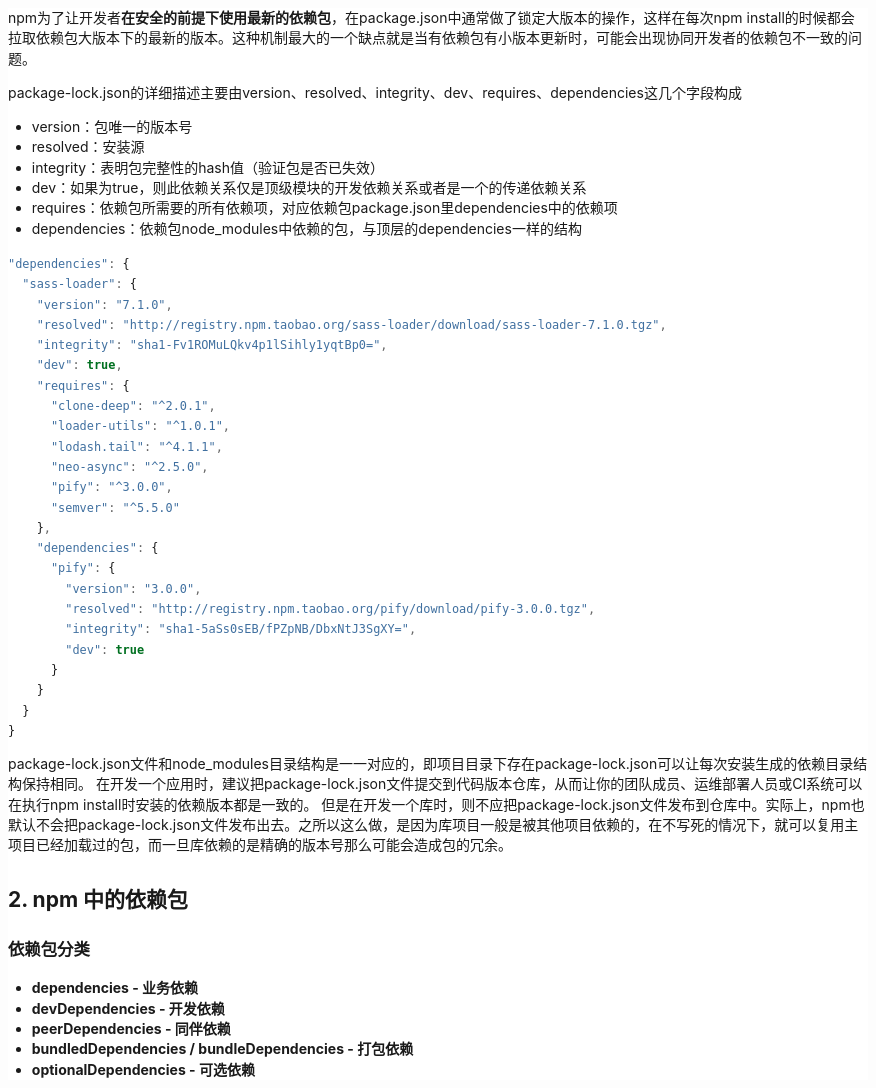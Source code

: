 npm为了让开发者**在安全的前提下使用最新的依赖包**，在package.json中通常做了锁定大版本的操作，这样在每次npm install的时候都会拉取依赖包大版本下的最新的版本。这种机制最大的一个缺点就是当有依赖包有小版本更新时，可能会出现协同开发者的依赖包不一致的问题。


package-lock.json的详细描述主要由version、resolved、integrity、dev、requires、dependencies这几个字段构成

- version：包唯一的版本号
- resolved：安装源
- integrity：表明包完整性的hash值（验证包是否已失效）
- dev：如果为true，则此依赖关系仅是顶级模块的开发依赖关系或者是一个的传递依赖关系
- requires：依赖包所需要的所有依赖项，对应依赖包package.json里dependencies中的依赖项
- dependencies：依赖包node_modules中依赖的包，与顶层的dependencies一样的结构
```javascript
"dependencies": {
  "sass-loader": {
    "version": "7.1.0",
    "resolved": "http://registry.npm.taobao.org/sass-loader/download/sass-loader-7.1.0.tgz",
    "integrity": "sha1-Fv1ROMuLQkv4p1lSihly1yqtBp0=",
    "dev": true,
    "requires": {
      "clone-deep": "^2.0.1",
      "loader-utils": "^1.0.1",
      "lodash.tail": "^4.1.1",
      "neo-async": "^2.5.0",
      "pify": "^3.0.0",
      "semver": "^5.5.0"
    },
    "dependencies": {
      "pify": {
        "version": "3.0.0",
        "resolved": "http://registry.npm.taobao.org/pify/download/pify-3.0.0.tgz",
        "integrity": "sha1-5aSs0sEB/fPZpNB/DbxNtJ3SgXY=",
        "dev": true
      }
    }
  }
}
```
package-lock.json文件和node_modules目录结构是一一对应的，即项目目录下存在package-lock.json可以让每次安装生成的依赖目录结构保持相同。
在开发一个应用时，建议把package-lock.json文件提交到代码版本仓库，从而让你的团队成员、运维部署人员或CI系统可以在执行npm install时安装的依赖版本都是一致的。
但是在开发一个库时，则不应把package-lock.json文件发布到仓库中。实际上，npm也默认不会把package-lock.json文件发布出去。之所以这么做，是因为库项目一般是被其他项目依赖的，在不写死的情况下，就可以复用主项目已经加载过的包，而一旦库依赖的是精确的版本号那么可能会造成包的冗余。
​

## 2. npm 中的依赖包
### 依赖包分类

- **dependencies - 业务依赖**
- **devDependencies - 开发依赖**
- **peerDependencies - 同伴依赖**
- **bundledDependencies / bundleDependencies - 打包依赖**
- **optionalDependencies - 可选依赖**
